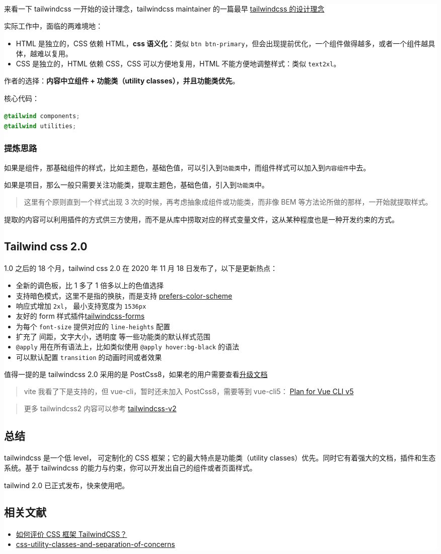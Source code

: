 来看一下 tailwindcss 一开始的设计理念，tailwindcss maintainer 的一篇最早 [tailwindcss 的设计理念](https://adamwathan.me/css-utility-classes-and-separation-of-concerns/)

实际工作中，面临的两难境地：

- HTML 是独立的，CSS 依赖 HTML，**css 语义化**：类似 `btn btn-primary`，但会出现提前优化，一个组件做得越多，或者一个组件越具体，越难以复用。
- CSS 是独立的，HTML 依赖 CSS，CSS 可以方便地复用，HTML 不能方便地调整样式：类似 `text2xl`。

作者的选择：**内容中立组件 + 功能类（utility classes），并且功能类优先**。

核心代码：

```css
@tailwind components;
@tailwind utilities;
```

### 提炼思路

如果是组件，那基础组件的样式，比如主题色，基础色值，可以引入到`功能类`中，而组件样式可以加入到`内容组件`中去。

如果是项目，那么一般只需要关注功能类，提取主题色，基础色值，引入到`功能类`中。

> 这里有个原则直到一个样式出现 3 次的时候，再考虑抽象成组件或功能类，而非像 BEM 等方法论所做的那样，一开始就提取样式。

提取的内容可以利用插件的方式供三方使用，而不是从库中捞取对应的样式变量文件，这从某种程度也是一种开发约束的方式。

## Tailwind css 2.0

1.0 之后的 18 个月，tailwind css 2.0 在 2020 年 11 月 18 日发布了，以下是更新热点：

- 全新的调色板，比 1 多了 1 倍多以上的色值选择
- 支持暗色模式，这里不是指的换肤，而是支持 [prefers-color-scheme](https://developer.mozilla.org/zh-CN/docs/Web/CSS/@media/prefers-color-scheme)
- 响应式增加 `2xl`， 最小支持宽度为 `1536px`
- 友好的 form 样式插件[tailwindcss-forms](https://github.com/tailwindlabs/tailwindcss-forms)
- 为每个 `font-size` 提供对应的 `line-heights` 配置
- 扩充了 间距，文字大小，透明度 等一些功能类的默认样式范围
- `@apply` 用在所有语法上，比如类似使用 `@apply hover:bg-black` 的语法
- 可以默认配置 `transition` 的动画时间或者效果

值得一提的是 tailwindcss 2.0 采用的是 PostCss8，如果老的用户需要查看[升级文档](https://tailwindcss.com/docs/installation)

> vite 我看了下是支持的，但 vue-cli，暂时还未加入 PostCss8，需要等到 vue-cli5： [Plan for Vue CLI v5](https://github.com/vuejs/vue-cli/issues/6064#issuecomment-733530870)

> 更多 tailwindcss2 内容可以参考 [tailwindcss-v2](https://blog.tailwindcss.com/tailwindcss-v2)

## 总结

tailwindcss 是一个低 level， 可定制化的 CSS 框架；它的最大特点是功能类（utility classes）优先。同时它有着强大的文档，插件和生态系统。基于 tailwindcss 的能力与约束，你可以开发出自己的组件或者页面样式。

tailwind 2.0 已正式发布，快来使用吧。

## 相关文献

- [如何评价 CSS 框架 TailwindCSS？](https://www.zhihu.com/question/337939566/answer/1523063814)
- [css-utility-classes-and-separation-of-concerns](https://adamwathan.me/css-utility-classes-and-separation-of-concerns/)

